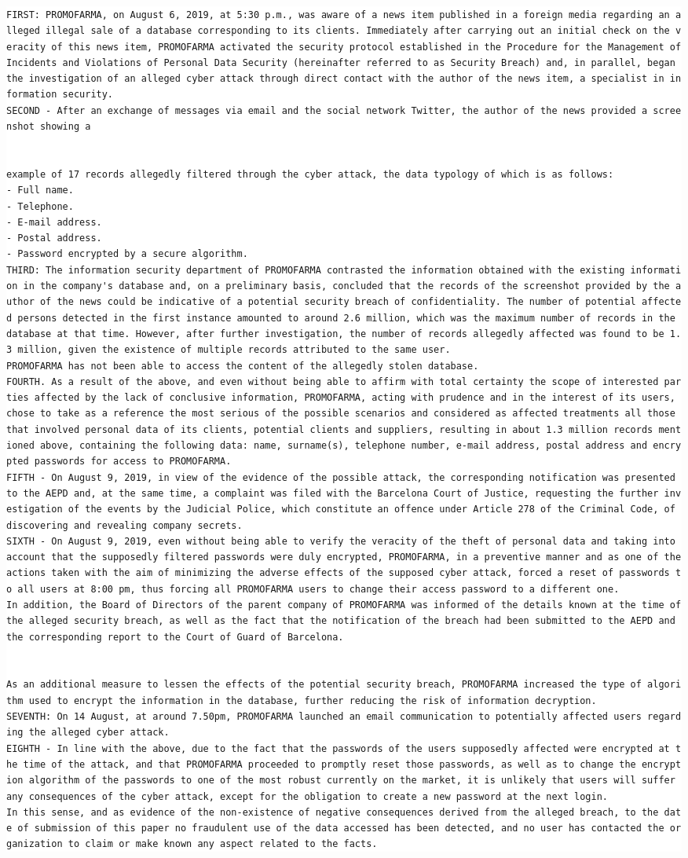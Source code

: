 ```
FIRST: PROMOFARMA, on August 6, 2019, at 5:30 p.m., was aware of a news item published in a foreign media regarding an alleged illegal sale of a database corresponding to its clients. Immediately after carrying out an initial check on the veracity of this news item, PROMOFARMA activated the security protocol established in the Procedure for the Management of Incidents and Violations of Personal Data Security (hereinafter referred to as Security Breach) and, in parallel, began the investigation of an alleged cyber attack through direct contact with the author of the news item, a specialist in information security.
SECOND - After an exchange of messages via email and the social network Twitter, the author of the news provided a screenshot showing a
 

example of 17 records allegedly filtered through the cyber attack, the data typology of which is as follows:
- Full name.
- Telephone.
- E-mail address.
- Postal address.
- Password encrypted by a secure algorithm.
THIRD: The information security department of PROMOFARMA contrasted the information obtained with the existing information in the company's database and, on a preliminary basis, concluded that the records of the screenshot provided by the author of the news could be indicative of a potential security breach of confidentiality. The number of potential affected persons detected in the first instance amounted to around 2.6 million, which was the maximum number of records in the database at that time. However, after further investigation, the number of records allegedly affected was found to be 1.3 million, given the existence of multiple records attributed to the same user.
PROMOFARMA has not been able to access the content of the allegedly stolen database.
FOURTH. As a result of the above, and even without being able to affirm with total certainty the scope of interested parties affected by the lack of conclusive information, PROMOFARMA, acting with prudence and in the interest of its users, chose to take as a reference the most serious of the possible scenarios and considered as affected treatments all those that involved personal data of its clients, potential clients and suppliers, resulting in about 1.3 million records mentioned above, containing the following data: name, surname(s), telephone number, e-mail address, postal address and encrypted passwords for access to PROMOFARMA.
FIFTH - On August 9, 2019, in view of the evidence of the possible attack, the corresponding notification was presented to the AEPD and, at the same time, a complaint was filed with the Barcelona Court of Justice, requesting the further investigation of the events by the Judicial Police, which constitute an offence under Article 278 of the Criminal Code, of discovering and revealing company secrets.
SIXTH - On August 9, 2019, even without being able to verify the veracity of the theft of personal data and taking into account that the supposedly filtered passwords were duly encrypted, PROMOFARMA, in a preventive manner and as one of the actions taken with the aim of minimizing the adverse effects of the supposed cyber attack, forced a reset of passwords to all users at 8:00 pm, thus forcing all PROMOFARMA users to change their access password to a different one.
In addition, the Board of Directors of the parent company of PROMOFARMA was informed of the details known at the time of the alleged security breach, as well as the fact that the notification of the breach had been submitted to the AEPD and the corresponding report to the Court of Guard of Barcelona.
 

As an additional measure to lessen the effects of the potential security breach, PROMOFARMA increased the type of algorithm used to encrypt the information in the database, further reducing the risk of information decryption.
SEVENTH: On 14 August, at around 7.50pm, PROMOFARMA launched an email communication to potentially affected users regarding the alleged cyber attack.
EIGHTH - In line with the above, due to the fact that the passwords of the users supposedly affected were encrypted at the time of the attack, and that PROMOFARMA proceeded to promptly reset those passwords, as well as to change the encryption algorithm of the passwords to one of the most robust currently on the market, it is unlikely that users will suffer any consequences of the cyber attack, except for the obligation to create a new password at the next login.
In this sense, and as evidence of the non-existence of negative consequences derived from the alleged breach, to the date of submission of this paper no fraudulent use of the data accessed has been detected, and no user has contacted the organization to claim or make known any aspect related to the facts.
```